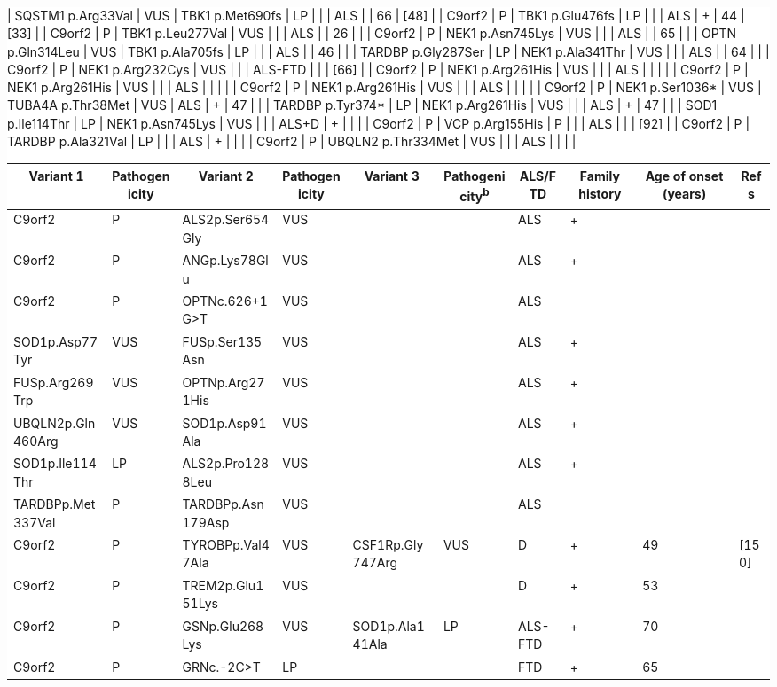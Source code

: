 | SQSTM1 p.Arg33Val        | VUS           | TBK1 p.Met690fs         | LP            |                         |                        | ALS       |                | 66                  | [48] |
| C9orf2                   | P             | TBK1 p.Glu476fs         | LP            |                         |                        | ALS       | +              | 44                  | [33] |
| C9orf2                   | P             | TBK1 p.Leu277Val        | VUS           |                         |                        | ALS       |                | 26                  |      |
| C9orf2                   | P             | NEK1 p.Asn745Lys        | VUS           |                         |                        | ALS       |                | 65                  |      |
| OPTN p.Gln314Leu        | VUS           | TBK1 p.Ala705fs         | LP            |                         |                        | ALS       |                | 46                  |      |
| TARDBP p.Gly287Ser       | LP            | NEK1 p.Ala341Thr        | VUS           |                         |                        | ALS       |                | 64                  |      |
| C9orf2                   | P             | NEK1 p.Arg232Cys        | VUS           |                         |                        | ALS-FTD   |                |                     | [66] |
| C9orf2                   | P             | NEK1 p.Arg261His        | VUS           |                         |                        | ALS       |                |                     |      |
| C9orf2                   | P             | NEK1 p.Arg261His        | VUS           |                         |                        | ALS       |                |                     |      |
| C9orf2                   | P             | NEK1 p.Arg261His        | VUS           |                         |                        | ALS       |                |                     |      |
| C9orf2                   | P             | NEK1 p.Ser1036*         | VUS           | TUBA4A p.Thr38Met       | VUS                    | ALS       | +              | 47                  |      |
| TARDBP p.Tyr374*         | LP            | NEK1 p.Arg261His        | VUS           |                         |                        | ALS       | +              | 47                  |      |
| SOD1 p.Ile114Thr         | LP            | NEK1 p.Asn745Lys        | VUS           |                         |                        | ALS+D     | +              |                     |      |
| C9orf2                   | P             | VCP p.Arg155His         | P             |                         |                        | ALS       |                |                     | [92] |
| C9orf2                   | P             | TARDBP p.Ala321Val      | LP            |                         |                        | ALS       | +              |                     |      |
| C9orf2                   | P             | UBQLN2 p.Thr334Met      | VUS           |                         |                        | ALS       |                |                     |      |

| Variant 1       | Pathogenicity | Variant 2               | Pathogenicity | Variant 3               | Pathogenicity<sup>b</sup> | ALS/FTD | Family history | Age of onset (years) | Refs   |
|------------------|---------------|-------------------------|---------------|-------------------------|--------------------------|---------|----------------|---------------------|--------|
| C9orf2           | P             | ALS2p.Ser654Gly         | VUS           |                         |                          | ALS     | +              |                     |        |
| C9orf2           | P             | ANGp.Lys78Glu           | VUS           |                         |                          | ALS     | +              |                     |        |
| C9orf2           | P             | OPTNc.626+1G>T          | VUS           |                         |                          | ALS     |                |                     |        |
| SOD1p.Asp77Tyr   | VUS           | FUSp.Ser135Asn          | VUS           |                         |                          | ALS     | +              |                     |        |
| FUSp.Arg269Trp   | VUS           | OPTNp.Arg271His         | VUS           |                         |                          | ALS     | +              |                     |        |
| UBQLN2p.Gln460Arg | VUS           | SOD1p.Asp91Ala          | VUS           |                         |                          | ALS     | +              |                     |        |
| SOD1p.Ile114Thr  | LP            | ALS2p.Pro1288Leu        | VUS           |                         |                          | ALS     | +              |                     |        |
| TARDBPp.Met337Val | P             | TARDBPp.Asn179Asp       | VUS           |                         |                          | ALS     |                |                     |        |
| C9orf2           | P             | TYROBPp.Val47Ala        | VUS           | CSF1Rp.Gly747Arg        | VUS                      | D       | +              | 49                  | [150]  |
| C9orf2           | P             | TREM2p.Glu151Lys        | VUS           |                         |                          | D       | +              | 53                  |        |
| C9orf2           | P             | GSNp.Glu268Lys          | VUS           | SOD1p.Ala141Ala         | LP                       | ALS-FTD | +              | 70                  |        |
| C9orf2           | P             | GRNc.-2C>T             | LP            |                         |                          | FTD     | +              | 65                  |        |
